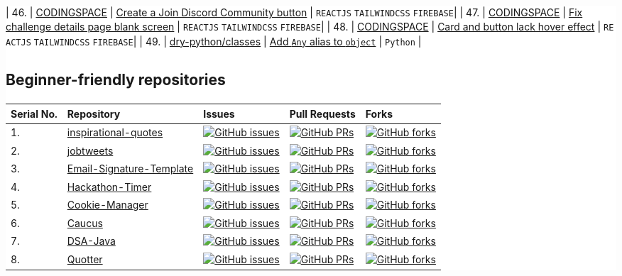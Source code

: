 | 46. | [CODINGSPACE](https://github.com/rishipurwar1/coding-space) | [Create a Join Discord Community button](https://github.com/rishipurwar1/coding-space/issues/28) | `REACTJS` `TAILWINDCSS` `FIREBASE`|
| 47. | [CODINGSPACE](https://github.com/rishipurwar1/coding-space) | [Fix challenge details page blank screen](https://github.com/rishipurwar1/coding-space/issues/24) | `REACTJS` `TAILWINDCSS` `FIREBASE`|
| 48. | [CODINGSPACE](https://github.com/rishipurwar1/coding-space) | [Card and button lack hover effect](https://github.com/rishipurwar1/coding-space/issues/26) | `REACTJS` `TAILWINDCSS` `FIREBASE`|
| 49. | [dry-python/classes](https://github.com/dry-python/classes) | [Add `Any` alias to `object`](https://github.com/dry-python/classes/issues/307) | `Python` |

## Beginner-friendly repositories

| Serial No. | Repository  | Issues  | Pull Requests  | Forks |
|:--|:--|:--|:--|:--|
| 1. | [inspirational-quotes](https://github.com/vinitshahdeo/inspirational-quotes)  | [![GitHub issues](https://img.shields.io/github/issues/vinitshahdeo/inspirational-quotes?color=red&logo=github&style=flat-square)](https://github.com/vinitshahdeo/inspirational-quotes/issues) | [![GitHub PRs](https://img.shields.io/github/issues-pr/vinitshahdeo/inspirational-quotes?style=social&logo=github)](https://github.com/vinitshahdeo/inspirational-quotes/pulls)  | [![GitHub forks](https://img.shields.io/github/forks/vinitshahdeo/inspirational-quotes?style=flat-square&logo=git)](https://github.com/vinitshahdeo/inspirational-quotes/network) |
| 2. | [jobtweets](https://github.com/vinitshahdeo/jobtweets/) | [![GitHub issues](https://img.shields.io/github/issues/vinitshahdeo/jobtweets?color=red&logo=github&style=flat-square)](https://github.com/vinitshahdeo/jobtweets/issues)  | [![GitHub PRs](https://img.shields.io/github/issues-pr/vinitshahdeo/jobtweets?style=social&logo=github)](https://github.com/vinitshahdeo/jobtweets/pulls)  | [![GitHub forks](https://img.shields.io/github/forks/vinitshahdeo/jobtweets?style=flat-square&logo=git)](https://github.com/vinitshahdeo/jobtweets/network) |
| 3. | [Email-Signature-Template](https://github.com/vinitshahdeo/Email-Signature-Template) | [![GitHub issues](https://img.shields.io/github/issues/vinitshahdeo/Email-Signature-Template?color=red&logo=github&style=flat-square)](https://github.com/vinitshahdeo/Email-Signature-Template/issues)  | [![GitHub PRs](https://img.shields.io/github/issues-pr/vinitshahdeo/Email-Signature-Template?style=social&logo=github)](https://github.com/vinitshahdeo/Email-Signature-Template/pulls)  | [![GitHub forks](https://img.shields.io/github/forks/vinitshahdeo/Email-Signature-Template?style=flat-square&logo=git)](https://github.com/vinitshahdeo/Email-Signature-Template/network) |
| 4. | [Hackathon-Timer](https://github.com/vinitshahdeo/Hackathon-Timer) | [![GitHub issues](https://img.shields.io/github/issues/vinitshahdeo/Hackathon-Timer?color=red&logo=github&style=flat-square)](https://github.com/vinitshahdeo/Hackathon-Timer/issues)  | [![GitHub PRs](https://img.shields.io/github/issues-pr/vinitshahdeo/Hackathon-Timer?style=social&logo=github)](https://github.com/vinitshahdeo/Hackathon-Timer/pulls)  | [![GitHub forks](https://img.shields.io/github/forks/vinitshahdeo/Hackathon-Timer?style=flat-square&logo=git)](https://github.com/vinitshahdeo/Hackathon-Timer/network) |
| 5. | [Cookie-Manager](https://github.com/vinitshahdeo/Cookie-Manager/) | [![GitHub issues](https://img.shields.io/github/issues/vinitshahdeo/Cookie-Manager?color=red&logo=github&style=flat-square)](https://github.com/vinitshahdeo/Cookie-Manager/issues)  | [![GitHub PRs](https://img.shields.io/github/issues-pr/vinitshahdeo/Cookie-Manager?style=social&logo=github)](https://github.com/vinitshahdeo/Cookie-Manager/pulls)  | [![GitHub forks](https://img.shields.io/github/forks/vinitshahdeo/Cookie-Manager?style=flat-square&logo=git)](https://github.com/vinitshahdeo/Cookie-Manager/network) |
| 6. | [Caucus](https://github.com/Rishabh-malhotraa/caucus) | [![GitHub issues](https://img.shields.io/github/issues/Rishabh-malhotraa/caucus?color=red&logo=github&style=flat-square)](https://github.com/Rishabh-malhotraa/caucus) | [![GitHub PRs](https://img.shields.io/github/issues-pr/Rishabh-malhotraa/caucus?style=social&logo=github)](https://github.com/Rishabh-malhotraa/caucus/pulls) | [![GitHub forks](https://img.shields.io/github/forks/Rishabh-malhotraa/caucus?style=flat-square&logo=git)](https://github.com/Rishabh-malhotraa/caucus/) |
| 7. | [DSA-Java](https://github.com/utkarsh1504/DSA-Java) | [![GitHub issues](https://img.shields.io/github/issues/utkarsh1504/DSA-Java?color=red&logo=github&style=flat-square)](https://github.com/utkarsh1504/DSA-Java) | [![GitHub PRs](https://img.shields.io/github/issues-pr/utkarsh1504/DSA-Java?style=social&logo=github)](https://github.com/utkarsh1504/DSA-Java/pulls) | [![GitHub forks](https://img.shields.io/github/forks/utkarsh1504/DSA-Java?style=flat-square&logo=git)](https://github.com/utkarsh1504/DSA-Java/) |
| 8. | [Quotter](https://github.com/vinitshahdeo/Quotter/) | [![GitHub issues](https://img.shields.io/github/issues/vinitshahdeo/Quotter?color=red&logo=github&style=flat-square)](https://github.com/vinitshahdeo/Quotter/issues)  | [![GitHub PRs](https://img.shields.io/github/issues-pr/vinitshahdeo/Quotter?style=social&logo=github)](https://github.com/vinitshahdeo/Quotter/pulls)  | [![GitHub forks](https://img.shields.io/github/forks/vinitshahdeo/Quotter?style=flat-square&logo=git)](https://github.com/vinitshahdeo/Quotter/network) |